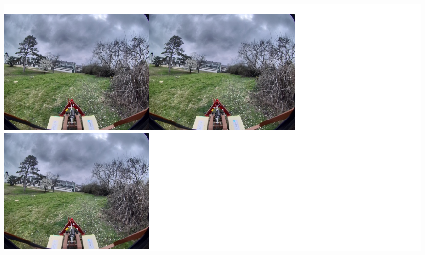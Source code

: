 <br/><span><img src='img_exemples/image_1741956596725249834.jpg' alt='drawing' width='300'/><img src='img_exemples/image_1741956598135886978.jpg' alt='drawing' width='300'/><img src='img_exemples/image_1741956599517865683.jpg' alt='drawing' width='300'/>